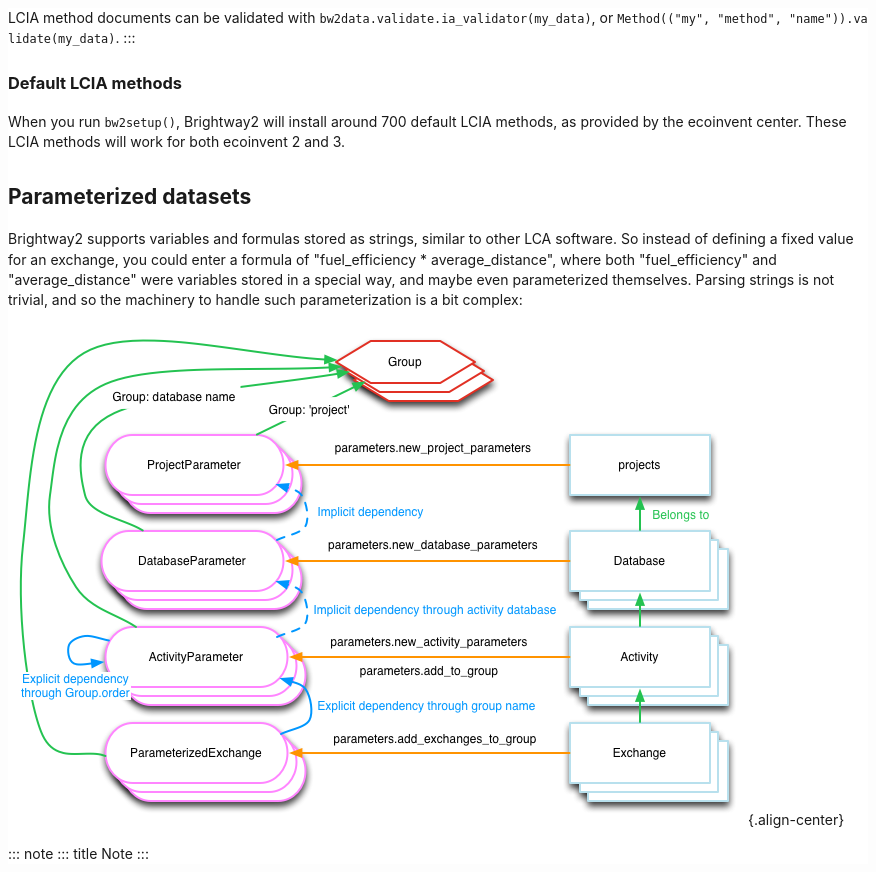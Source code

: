 LCIA method documents can be validated with
`bw2data.validate.ia_validator(my_data)`, or
`Method(("my", "method", "name")).validate(my_data)`.
:::

### Default LCIA methods

When you run `bw2setup()`, Brightway2 will install around 700 default
LCIA methods, as provided by the ecoinvent center. These LCIA methods
will work for both ecoinvent 2 and 3.

## Parameterized datasets

Brightway2 supports variables and formulas stored as strings, similar to
other LCA software. So instead of defining a fixed value for an
exchange, you could enter a formula of \"fuel_efficiency \*
average_distance\", where both \"fuel_efficiency\" and
\"average_distance\" were variables stored in a special way, and maybe
even parameterized themselves. Parsing strings is not trivial, and so
the machinery to handle such parameterization is a bit complex:

![image](images/parameters.png){.align-center}

::: note
::: title
Note
:::
